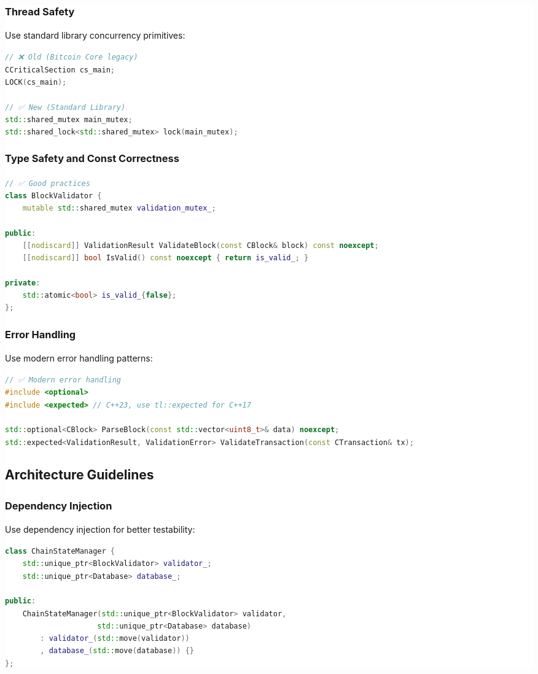 ### Thread Safety

Use standard library concurrency primitives:

```cpp
// ❌ Old (Bitcoin Core legacy)
CCriticalSection cs_main;
LOCK(cs_main);

// ✅ New (Standard Library)
std::shared_mutex main_mutex;
std::shared_lock<std::shared_mutex> lock(main_mutex);
```

### Type Safety and Const Correctness

```cpp
// ✅ Good practices
class BlockValidator {
    mutable std::shared_mutex validation_mutex_;
    
public:
    [[nodiscard]] ValidationResult ValidateBlock(const CBlock& block) const noexcept;
    [[nodiscard]] bool IsValid() const noexcept { return is_valid_; }
    
private:
    std::atomic<bool> is_valid_{false};
};
```

### Error Handling

Use modern error handling patterns:

```cpp
// ✅ Modern error handling
#include <optional>
#include <expected> // C++23, use tl::expected for C++17

std::optional<CBlock> ParseBlock(const std::vector<uint8_t>& data) noexcept;
std::expected<ValidationResult, ValidationError> ValidateTransaction(const CTransaction& tx);
```

## Architecture Guidelines

### Dependency Injection

Use dependency injection for better testability:

```cpp
class ChainStateManager {
    std::unique_ptr<BlockValidator> validator_;
    std::unique_ptr<Database> database_;
    
public:
    ChainStateManager(std::unique_ptr<BlockValidator> validator,
                     std::unique_ptr<Database> database)
        : validator_(std::move(validator))
        , database_(std::move(database)) {}
};
```
